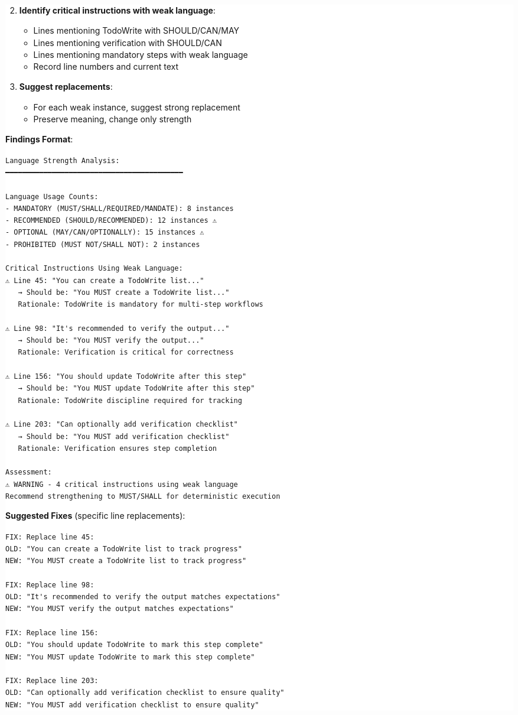 2. **Identify critical instructions with weak language**:
   - Lines mentioning TodoWrite with SHOULD/CAN/MAY
   - Lines mentioning verification with SHOULD/CAN
   - Lines mentioning mandatory steps with weak language
   - Record line numbers and current text

3. **Suggest replacements**:
   - For each weak instance, suggest strong replacement
   - Preserve meaning, change only strength

**Findings Format**:

```
Language Strength Analysis:
━━━━━━━━━━━━━━━━━━━━━━━━━━━━━━━━━━━━━━━━━━

Language Usage Counts:
- MANDATORY (MUST/SHALL/REQUIRED/MANDATE): 8 instances
- RECOMMENDED (SHOULD/RECOMMENDED): 12 instances ⚠️
- OPTIONAL (MAY/CAN/OPTIONALLY): 15 instances ⚠️
- PROHIBITED (MUST NOT/SHALL NOT): 2 instances

Critical Instructions Using Weak Language:
⚠️ Line 45: "You can create a TodoWrite list..."
   → Should be: "You MUST create a TodoWrite list..."
   Rationale: TodoWrite is mandatory for multi-step workflows

⚠️ Line 98: "It's recommended to verify the output..."
   → Should be: "You MUST verify the output..."
   Rationale: Verification is critical for correctness

⚠️ Line 156: "You should update TodoWrite after this step"
   → Should be: "You MUST update TodoWrite after this step"
   Rationale: TodoWrite discipline required for tracking

⚠️ Line 203: "Can optionally add verification checklist"
   → Should be: "You MUST add verification checklist"
   Rationale: Verification ensures step completion

Assessment:
⚠️ WARNING - 4 critical instructions using weak language
Recommend strengthening to MUST/SHALL for deterministic execution
```

**Suggested Fixes** (specific line replacements):

```
FIX: Replace line 45:
OLD: "You can create a TodoWrite list to track progress"
NEW: "You MUST create a TodoWrite list to track progress"

FIX: Replace line 98:
OLD: "It's recommended to verify the output matches expectations"
NEW: "You MUST verify the output matches expectations"

FIX: Replace line 156:
OLD: "You should update TodoWrite to mark this step complete"
NEW: "You MUST update TodoWrite to mark this step complete"

FIX: Replace line 203:
OLD: "Can optionally add verification checklist to ensure quality"
NEW: "You MUST add verification checklist to ensure quality"
```
